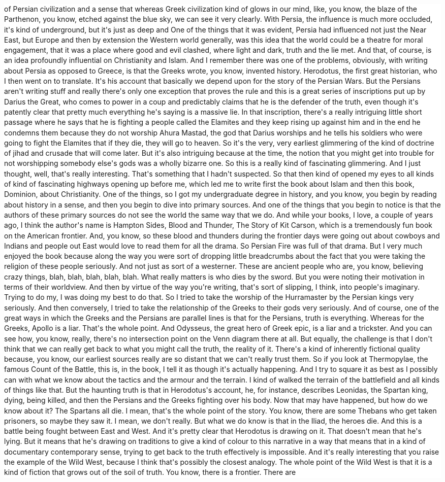 of Persian civilization and a sense that whereas Greek civilization kind of glows in our mind, like, you know, the blaze of the Parthenon, you know, etched against the blue sky, we can see it very clearly. With Persia, the influence is much more occluded, it's kind of underground, but it's just as deep and One of the things that it was evident, Persia had influenced not just the Near East, but Europe and then by extension the Western world generally, was this idea that the world could be a theatre for moral engagement, that it was a place where good and evil clashed, where light and dark, truth and the lie met. And that, of course, is an idea profoundly influential on Christianity and Islam. And I remember there was one of the problems, obviously, with writing about Persia as opposed to Greece, is that the Greeks wrote, you know, invented history. Herodotus, the first great historian, who I then went on to translate. It's his account that basically we depend upon for the story of the Persian Wars. But the Persians aren't writing stuff and really there's only one exception that proves the rule and this is a great series of inscriptions put up by Darius the Great, who comes to power in a coup and predictably claims that he is the defender of the truth, even though it's patently clear that pretty much everything he's saying is a massive lie. In that inscription, there's a really intriguing little short passage where he says that he is fighting a people called the Elamites and they keep rising up against him and in the end he condemns them because they do not worship Ahura Mastad, the god that Darius worships and he tells his soldiers who were going to fight the Elamites that if they die, they will go to heaven. So it's the very, very earliest glimmering of the kind of doctrine of jihad and crusade that will come later. But it's also intriguing because at the time, the notion that you might get into trouble for not worshipping somebody else's gods was a wholly bizarre one. So this is a really kind of fascinating glimmering. And I just thought, well, that's really interesting. That's something that I hadn't suspected. So that then kind of opened my eyes to all kinds of kind of fascinating highways opening up before me, which led me to write first the book about Islam and then this book, Dominion, about Christianity. One of the things, so I got my undergraduate degree in history, and you know, you begin by reading about history in a sense, and then you begin to dive into primary sources. And one of the things that you begin to notice is that the authors of these primary sources do not see the world the same way that we do. And while your books, I love, a couple of years ago, I think the author's name is Hampton Sides, Blood and Thunder, The Story of Kit Carson, which is a tremendously fun book on the American frontier. And, you know, so these blood and thunders during the frontier days were going out about cowboys and Indians and people out East would love to read them for all the drama. So Persian Fire was full of that drama. But I very much enjoyed the book because along the way you were sort of dropping little breadcrumbs about the fact that you were taking the religion of these people seriously. And not just as sort of a westerner. These are ancient people who are, you know, believing crazy things, blah, blah, blah, blah, blah. What really matters is who dies by the sword. But you were noting their motivation in terms of their worldview. And then by virtue of the way you're writing, that's sort of slipping, I think, into people's imaginary. Trying to do my, I was doing my best to do that. So I tried to take the worship of the Hurramaster by the Persian kings very seriously. And then conversely, I tried to take the relationship of the Greeks to their gods very seriously. And of course, one of the great ways in which the Greeks and the Persians are parallel lines is that for the Persians, truth is everything. Whereas for the Greeks, Apollo is a liar. That's the whole point. And Odysseus, the great hero of Greek epic, is a liar and a trickster. And you can see how, you know, really, there's no intersection point on the Venn diagram there at all. But equally, the challenge is that I don't think that we can really get back to what you might call the truth, the reality of it. There's a kind of inherently fictional quality because, you know, our earliest sources really are so distant that we can't really trust them. So if you look at Thermopylae, the famous Count of the Battle, this is, in the book, I tell it as though it's actually happening. And I try to square it as best as I possibly can with what we know about the tactics and the armour and the terrain. I kind of walked the terrain of the battlefield and all kinds of things like that. But the haunting truth is that in Herodotus's account, he, for instance, describes Leonidas, the Spartan king, dying, being killed, and then the Persians and the Greeks fighting over his body. Now that may have happened, but how do we know about it? The Spartans all die. I mean, that's the whole point of the story. You know, there are some Thebans who get taken prisoners, so maybe they saw it. I mean, we don't really. But what we do know is that in the Iliad, the heroes die. And this is a battle being fought between East and West. And it's pretty clear that Herodotus is drawing on it. That doesn't mean that he's lying. But it means that he's drawing on traditions to give a kind of colour to this narrative in a way that means that in a kind of documentary contemporary sense, trying to get back to the truth effectively is impossible. And it's really interesting that you raise the example of the Wild West, because I think that's possibly the closest analogy. The whole point of the Wild West is that it is a kind of fiction that grows out of the soil of truth. You know, there is a frontier. There are